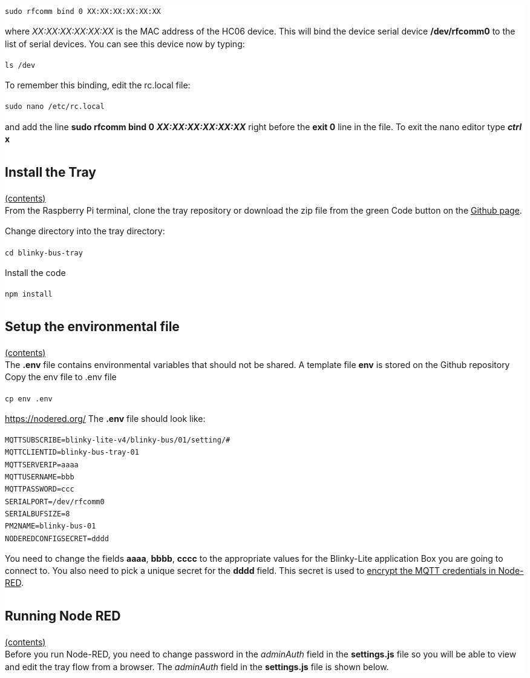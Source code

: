     sudo rfcomm bind 0 XX:XX:XX:XX:XX:XX

where *XX:XX:XX:XX:XX:XX* is the MAC address of the HC06 device. This will bind the device serial device **/dev/rfcomm0** to the list of serial devices. You can see this device now by typing:

    ls /dev

To remember this binding, edit the rc.local file:

    sudo nano /etc/rc.local

and add the line  **sudo rfcomm bind 0** ***XX:XX:XX:XX:XX:XX*** right before the **exit 0** line in the file. To exit the nano editor type ***ctrl*** **x**

## Install the Tray
[(contents)](#table-of-contents)<br>
From the Raspberry Pi terminal, clone the tray repository or download the zip file from the green Code button on the [Github page](https://github.com/Blinky-Lite-Exchange/blinky-bus-tray).

Change directory into the tray directory:

    cd blinky-bus-tray

Install the code

    npm install

## Setup the environmental file
[(contents)](#table-of-contents)<br>
The **.env** file contains environmental variables that should not be shared. A template file **env** is stored on the Github repository Copy the env file to .env file

    cp env .env
https://nodered.org/
The **.env** file should look like:

    MQTTSUBSCRIBE=blinky-lite-v4/blinky-bus/01/setting/#
    MQTTCLIENTID=blinky-bus-tray-01
    MQTTSERVERIP=aaaa
    MQTTUSERNAME=bbb
    MQTTPASSWORD=ccc
    SERIALPORT=/dev/rfcomm0
    SERIALBUFSIZE=8
    PM2NAME=blinky-bus-01
    NODEREDCONFIGSECRET=dddd

You need to change the fields **aaaa**, **bbbb**, **cccc** to the appropriate values for the Blinky-Lite application Box you are going to connect to. You also need to pick a unique secret for the **dddd** field. This secret is used to [encrypt the MQTT credentials in Node-RED](https://discourse.nodered.org/t/your-flow-credentials-file-is-encrypted-using-a-system-generated-key/18382).

## Running Node RED
[(contents)](#table-of-contents)<br>
Before you run Node-RED, you need to change password in the *adminAuth* field in the **settings.js** file so you will be able to view and edit the tray flow from a browser. The *adminAuth* field in the **settings.js** file is shown below.
